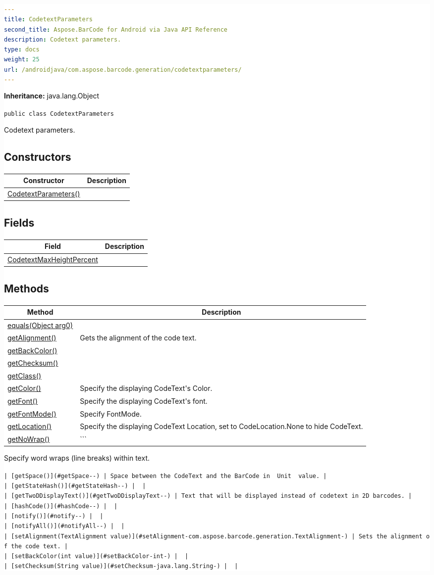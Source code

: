 ```yaml
---
title: CodetextParameters
second_title: Aspose.BarCode for Android via Java API Reference
description: Codetext parameters.
type: docs
weight: 25
url: /androidjava/com.aspose.barcode.generation/codetextparameters/
---
```

**Inheritance:**
java.lang.Object
```
public class CodetextParameters
```

Codetext parameters.
## Constructors

| Constructor | Description |
| --- | --- |
| [CodetextParameters()](#CodetextParameters--) |  |
## Fields

| Field | Description |
| --- | --- |
| [CodetextMaxHeightPercent](#CodetextMaxHeightPercent) |  |
## Methods

| Method | Description |
| --- | --- |
| [equals(Object arg0)](#equals-java.lang.Object-) |  |
| [getAlignment()](#getAlignment--) | Gets the alignment of the code text. |
| [getBackColor()](#getBackColor--) |  |
| [getChecksum()](#getChecksum--) |  |
| [getClass()](#getClass--) |  |
| [getColor()](#getColor--) | Specify the displaying CodeText's Color. |
| [getFont()](#getFont--) | Specify the displaying CodeText's font. |
| [getFontMode()](#getFontMode--) | Specify FontMode. |
| [getLocation()](#getLocation--) | Specify the displaying CodeText Location, set to CodeLocation.None to hide CodeText. |
| [getNoWrap()](#getNoWrap--) | ```
Specify word wraps (line breaks) within text.
``` |
| [getSpace()](#getSpace--) | Space between the CodeText and the BarCode in  Unit  value. |
| [getStateHash()](#getStateHash--) |  |
| [getTwoDDisplayText()](#getTwoDDisplayText--) | Text that will be displayed instead of codetext in 2D barcodes. |
| [hashCode()](#hashCode--) |  |
| [notify()](#notify--) |  |
| [notifyAll()](#notifyAll--) |  |
| [setAlignment(TextAlignment value)](#setAlignment-com.aspose.barcode.generation.TextAlignment-) | Sets the alignment of the code text. |
| [setBackColor(int value)](#setBackColor-int-) |  |
| [setChecksum(String value)](#setChecksum-java.lang.String-) |  |
```